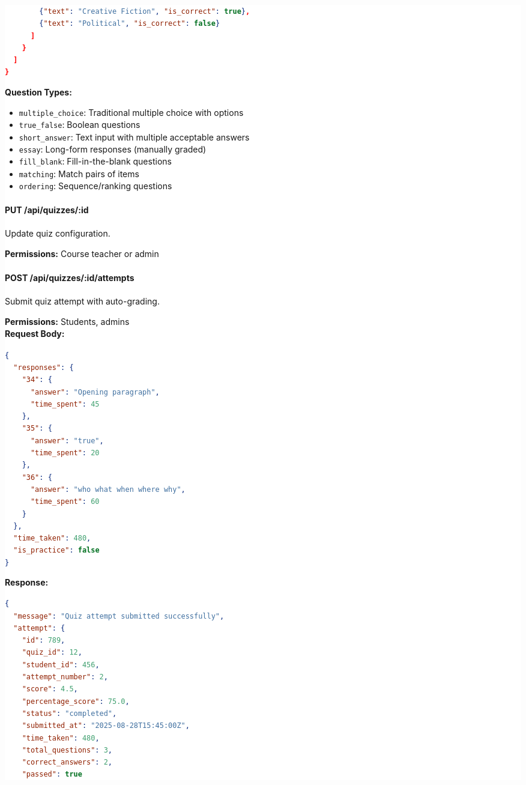 ```json
        {"text": "Creative Fiction", "is_correct": true},
        {"text": "Political", "is_correct": false}
      ]
    }
  ]
}
```

**Question Types:**
- `multiple_choice`: Traditional multiple choice with options
- `true_false`: Boolean questions
- `short_answer`: Text input with multiple acceptable answers
- `essay`: Long-form responses (manually graded)
- `fill_blank`: Fill-in-the-blank questions
- `matching`: Match pairs of items
- `ordering`: Sequence/ranking questions

#### PUT /api/quizzes/:id
Update quiz configuration.

**Permissions:** Course teacher or admin

#### POST /api/quizzes/:id/attempts
Submit quiz attempt with auto-grading.

**Permissions:** Students, admins  
**Request Body:**
```json
{
  "responses": {
    "34": {
      "answer": "Opening paragraph",
      "time_spent": 45
    },
    "35": {
      "answer": "true",
      "time_spent": 20
    },
    "36": {
      "answer": "who what when where why",
      "time_spent": 60
    }
  },
  "time_taken": 480,
  "is_practice": false
}
```

**Response:**
```json
{
  "message": "Quiz attempt submitted successfully",
  "attempt": {
    "id": 789,
    "quiz_id": 12,
    "student_id": 456,
    "attempt_number": 2,
    "score": 4.5,
    "percentage_score": 75.0,
    "status": "completed",
    "submitted_at": "2025-08-28T15:45:00Z",
    "time_taken": 480,
    "total_questions": 3,
    "correct_answers": 2,
    "passed": true
```